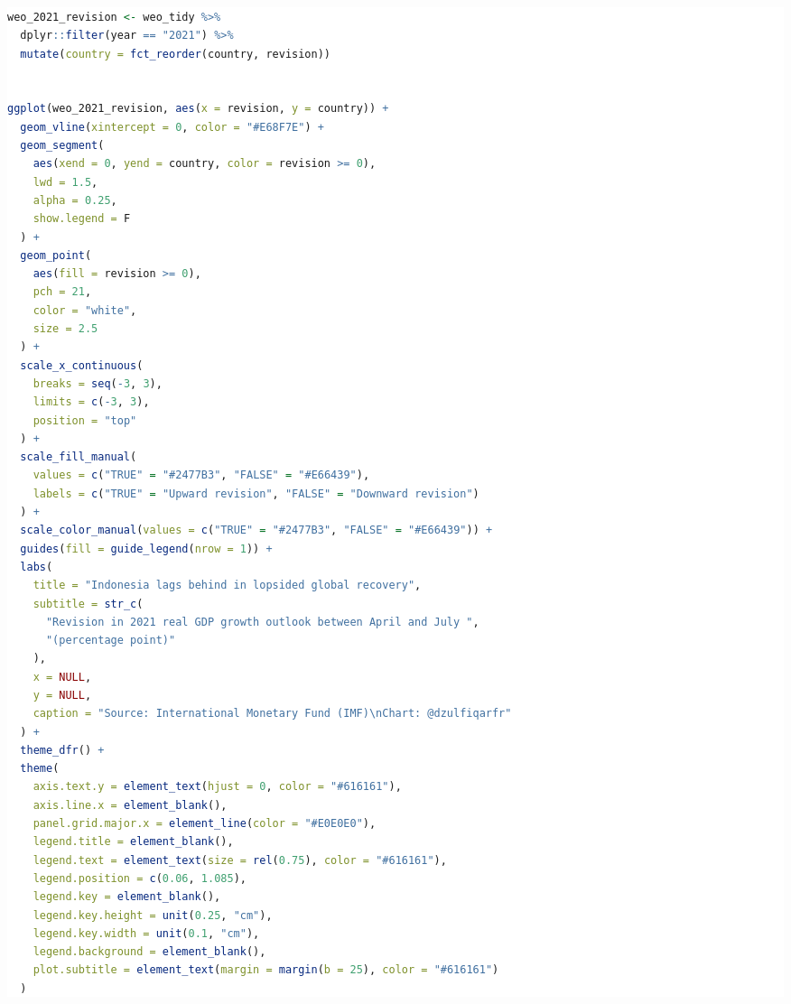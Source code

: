``` r
weo_2021_revision <- weo_tidy %>%
  dplyr::filter(year == "2021") %>% 
  mutate(country = fct_reorder(country, revision))


ggplot(weo_2021_revision, aes(x = revision, y = country)) +
  geom_vline(xintercept = 0, color = "#E68F7E") +
  geom_segment(
    aes(xend = 0, yend = country, color = revision >= 0),
    lwd = 1.5,
    alpha = 0.25,
    show.legend = F
  ) +
  geom_point(
    aes(fill = revision >= 0),
    pch = 21,
    color = "white",
    size = 2.5
  ) +
  scale_x_continuous(
    breaks = seq(-3, 3),
    limits = c(-3, 3),
    position = "top"
  ) +
  scale_fill_manual(
    values = c("TRUE" = "#2477B3", "FALSE" = "#E66439"),
    labels = c("TRUE" = "Upward revision", "FALSE" = "Downward revision")
  ) +
  scale_color_manual(values = c("TRUE" = "#2477B3", "FALSE" = "#E66439")) +
  guides(fill = guide_legend(nrow = 1)) +
  labs(
    title = "Indonesia lags behind in lopsided global recovery",
    subtitle = str_c(
      "Revision in 2021 real GDP growth outlook between April and July ", 
      "(percentage point)"
    ),
    x = NULL,
    y = NULL,
    caption = "Source: International Monetary Fund (IMF)\nChart: @dzulfiqarfr"
  ) + 
  theme_dfr() +
  theme(
    axis.text.y = element_text(hjust = 0, color = "#616161"),
    axis.line.x = element_blank(),
    panel.grid.major.x = element_line(color = "#E0E0E0"),
    legend.title = element_blank(),
    legend.text = element_text(size = rel(0.75), color = "#616161"),
    legend.position = c(0.06, 1.085),
    legend.key = element_blank(),
    legend.key.height = unit(0.25, "cm"),
    legend.key.width = unit(0.1, "cm"),
    legend.background = element_blank(),
    plot.subtitle = element_text(margin = margin(b = 25), color = "#616161")
  )
```
